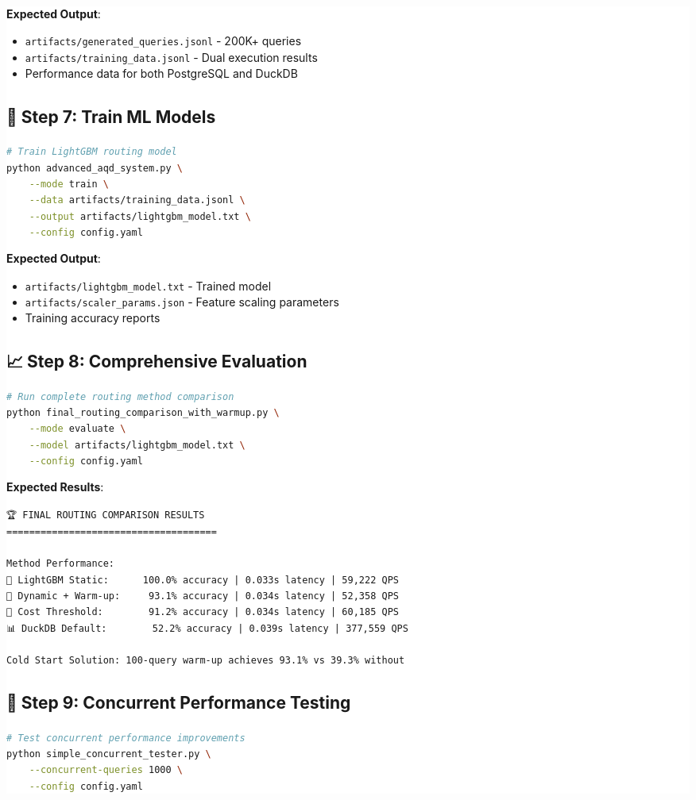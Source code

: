 **Expected Output**: 
- `artifacts/generated_queries.jsonl` - 200K+ queries
- `artifacts/training_data.jsonl` - Dual execution results
- Performance data for both PostgreSQL and DuckDB

## 🤖 Step 7: Train ML Models

```bash
# Train LightGBM routing model
python advanced_aqd_system.py \
    --mode train \
    --data artifacts/training_data.jsonl \
    --output artifacts/lightgbm_model.txt \
    --config config.yaml
```

**Expected Output**:
- `artifacts/lightgbm_model.txt` - Trained model
- `artifacts/scaler_params.json` - Feature scaling parameters  
- Training accuracy reports

## 📈 Step 8: Comprehensive Evaluation

```bash
# Run complete routing method comparison
python final_routing_comparison_with_warmup.py \
    --mode evaluate \
    --model artifacts/lightgbm_model.txt \
    --config config.yaml
```

**Expected Results**:
```
🏆 FINAL ROUTING COMPARISON RESULTS
=====================================

Method Performance:
🥇 LightGBM Static:      100.0% accuracy | 0.033s latency | 59,222 QPS
🥈 Dynamic + Warm-up:     93.1% accuracy | 0.034s latency | 52,358 QPS  
🥉 Cost Threshold:        91.2% accuracy | 0.034s latency | 60,185 QPS
📊 DuckDB Default:        52.2% accuracy | 0.039s latency | 377,559 QPS

Cold Start Solution: 100-query warm-up achieves 93.1% vs 39.3% without
```

## 🚀 Step 9: Concurrent Performance Testing

```bash
# Test concurrent performance improvements
python simple_concurrent_tester.py \
    --concurrent-queries 1000 \
    --config config.yaml
```
